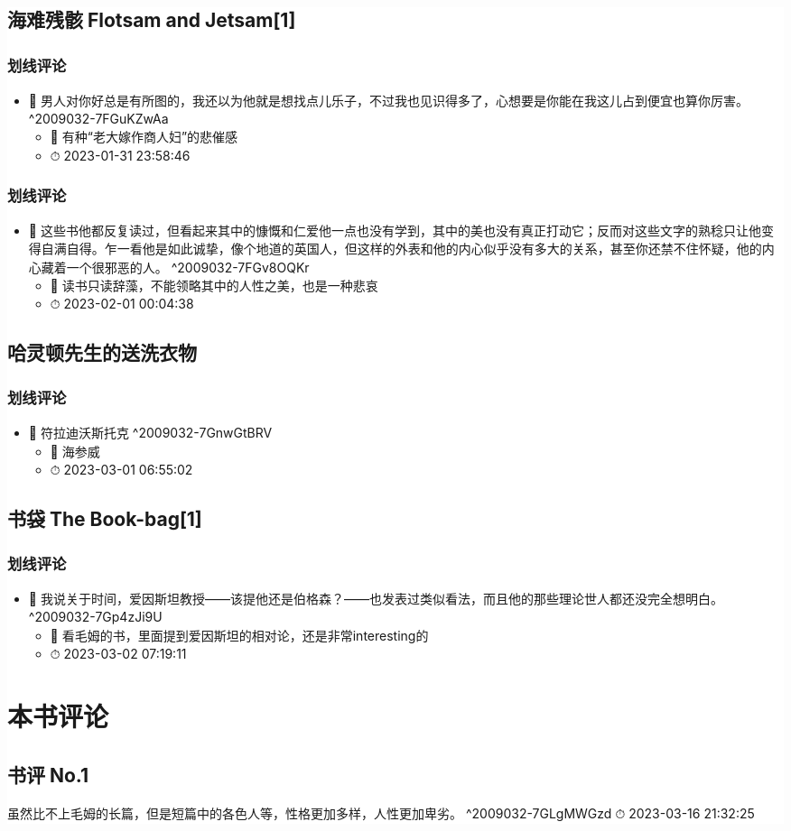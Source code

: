 ## 海难残骸 Flotsam and Jetsam[1]

### 划线评论
- 📌 男人对你好总是有所图的，我还以为他就是想找点儿乐子，不过我也见识得多了，心想要是你能在我这儿占到便宜也算你厉害。  ^2009032-7FGuKZwAa
    - 💭 有种“老大嫁作商人妇”的悲催感
    - ⏱ 2023-01-31 23:58:46

### 划线评论
- 📌 这些书他都反复读过，但看起来其中的慷慨和仁爱他一点也没有学到，其中的美也没有真正打动它；反而对这些文字的熟稔只让他变得自满自得。乍一看他是如此诚挚，像个地道的英国人，但这样的外表和他的内心似乎没有多大的关系，甚至你还禁不住怀疑，他的内心藏着一个很邪恶的人。  ^2009032-7FGv8OQKr
    - 💭 读书只读辞藻，不能领略其中的人性之美，也是一种悲哀
    - ⏱ 2023-02-01 00:04:38
   
## 哈灵顿先生的送洗衣物

### 划线评论
- 📌 符拉迪沃斯托克  ^2009032-7GnwGtBRV
    - 💭 海参威
    - ⏱ 2023-03-01 06:55:02
   
## 书袋 The Book-bag[1]

### 划线评论
- 📌 我说关于时间，爱因斯坦教授——该提他还是伯格森？——也发表过类似看法，而且他的那些理论世人都还没完全想明白。  ^2009032-7Gp4zJi9U
    - 💭 看毛姆的书，里面提到爱因斯坦的相对论，还是非常interesting的
    - ⏱ 2023-03-02 07:19:11
   
# 本书评论

## 书评 No.1 
虽然比不上毛姆的长篇，但是短篇中的各色人等，性格更加多样，人性更加卑劣。 ^2009032-7GLgMWGzd
⏱ 2023-03-16 21:32:25
